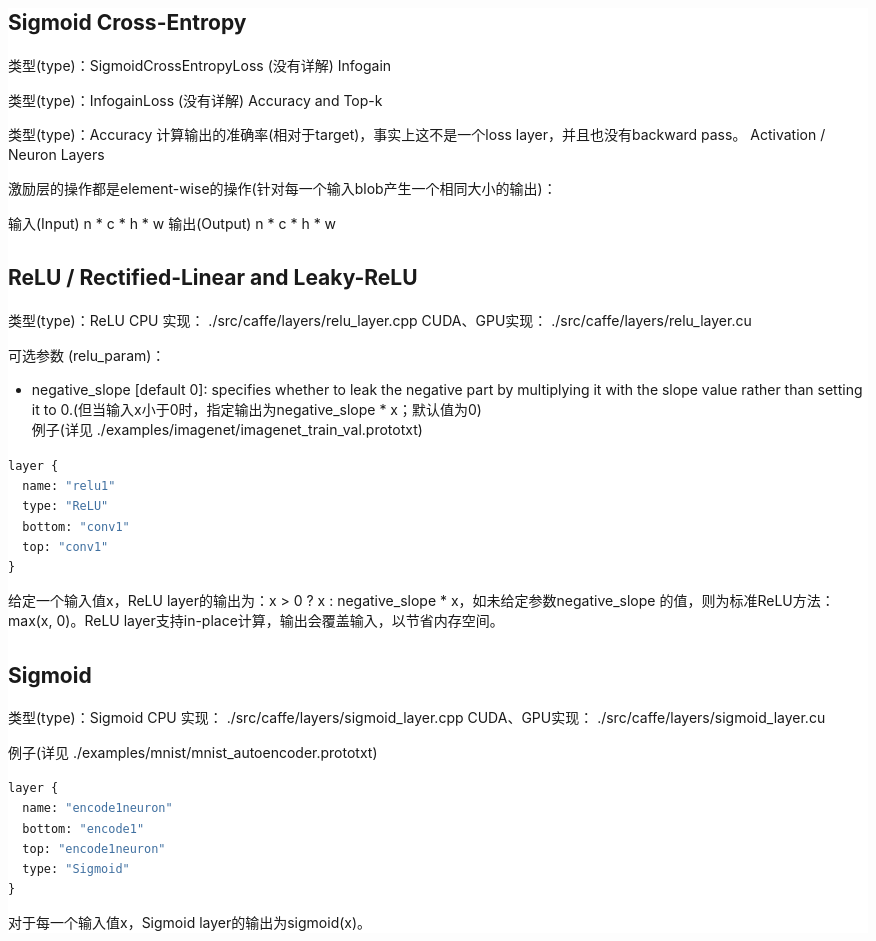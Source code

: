 ## Sigmoid Cross-Entropy
类型(type)：SigmoidCrossEntropyLoss
(没有详解)
Infogain

类型(type)：InfogainLoss
(没有详解)
Accuracy and Top-k

类型(type)：Accuracy
计算输出的准确率(相对于target)，事实上这不是一个loss layer，并且也没有backward pass。
Activation / Neuron Layers

激励层的操作都是element-wise的操作(针对每一个输入blob产生一个相同大小的输出)：

输入(Input) 
n * c * h * w
输出(Output) 
n * c * h * w

## ReLU / Rectified-Linear and Leaky-ReLU
类型(type)：ReLU
CPU 实现： ./src/caffe/layers/relu_layer.cpp
CUDA、GPU实现： ./src/caffe/layers/relu_layer.cu

可选参数 (relu_param)：
- negative_slope [default 0]: specifies whether to leak the negative part by multiplying it with the slope value rather than setting it to 0.(但当输入x小于0时，指定输出为negative_slope * x；默认值为0)   
例子(详见 ./examples/imagenet/imagenet_train_val.prototxt)   
```proto
layer {
  name: "relu1"
  type: "ReLU"
  bottom: "conv1"
  top: "conv1"
}
```
给定一个输入值x，ReLU layer的输出为：x > 0 ? x : negative_slope * x，如未给定参数negative_slope 的值，则为标准ReLU方法：max(x, 0)。ReLU layer支持in-place计算，输出会覆盖输入，以节省内存空间。

## Sigmoid
类型(type)：Sigmoid
CPU 实现： ./src/caffe/layers/sigmoid_layer.cpp
CUDA、GPU实现： ./src/caffe/layers/sigmoid_layer.cu

例子(详见 ./examples/mnist/mnist_autoencoder.prototxt)
```proto
layer {
  name: "encode1neuron"
  bottom: "encode1"
  top: "encode1neuron"
  type: "Sigmoid"
}
```
对于每一个输入值x，Sigmoid layer的输出为sigmoid(x)。   

